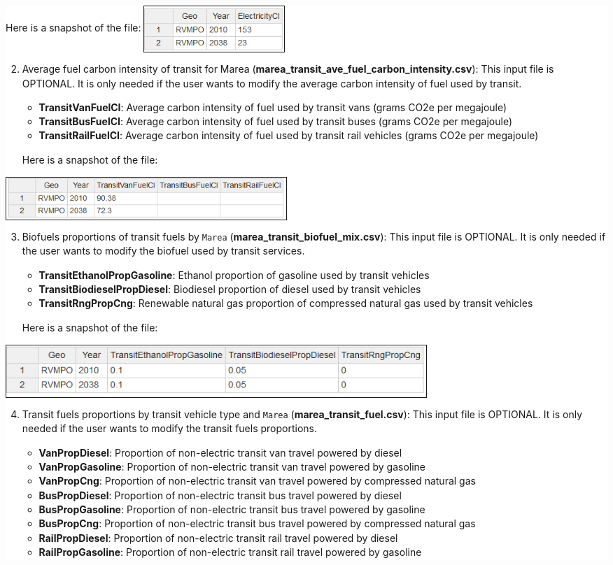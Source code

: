    Here is a snapshot of the file:
<img align="center" width="200" border=1 src="images/azone_electricity_carbon_intensity.PNG">

2. Average fuel carbon intensity of transit for Marea (**marea_transit_ave_fuel_carbon_intensity.csv**): This input file is OPTIONAL. It is only needed if the user wants to modify the average carbon intensity of fuel used by transit.

   * **TransitVanFuelCI**: Average carbon intensity of fuel used by transit vans (grams CO2e per megajoule)
   * **TransitBusFuelCI**: Average carbon intensity of fuel used by transit buses (grams CO2e per megajoule)
   * **TransitRailFuelCI**: Average carbon intensity of fuel used by transit rail vehicles (grams CO2e per megajoule)

    
   Here is a snapshot of the file:
<img align="center" width="400" border=1 src="images/marea_transit_ave_fuel_carbon_intensity.PNG">
			
3. Biofuels proportions of transit fuels by `Marea`  (**marea_transit_biofuel_mix.csv**): This input file is OPTIONAL. It is only needed if the user wants to modify the biofuel used by transit services.

   * **TransitEthanolPropGasoline**: Ethanol proportion of gasoline used by transit vehicles
   * **TransitBiodieselPropDiesel**: Biodiesel proportion of diesel used by transit vehicles
   * **TransitRngPropCng**: Renewable natural gas proportion of compressed natural gas used by transit vehicles

    
   Here is a snapshot of the file:
<img align="center" width="600" border=1 src="images/marea_transit_biofuel_mix.PNG">
			
4. Transit fuels proportions by transit vehicle type and `Marea` (**marea_transit_fuel.csv**): This input file is OPTIONAL. It is only needed if the user wants to modify the transit fuels proportions.

   * **VanPropDiesel**: Proportion of non-electric transit van travel powered by diesel
   * **VanPropGasoline**: Proportion of non-electric transit van travel powered by gasoline
   * **VanPropCng**: Proportion of non-electric transit van travel powered by compressed natural gas
   * **BusPropDiesel**: Proportion of non-electric transit bus travel powered by diesel
   * **BusPropGasoline**: Proportion of non-electric transit bus travel powered by gasoline
   * **BusPropCng**: Proportion of non-electric transit bus travel powered by compressed natural gas
   * **RailPropDiesel**: Proportion of non-electric transit rail travel powered by diesel
   * **RailPropGasoline**: Proportion of non-electric transit rail travel powered by gasoline
